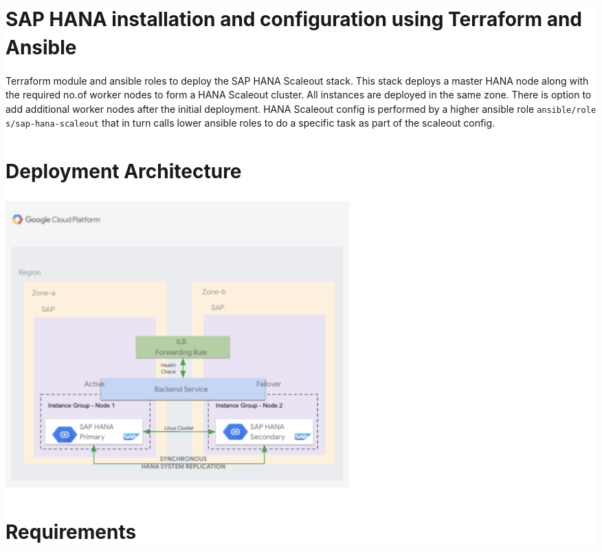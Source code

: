 # SAP HANA installation and configuration using Terraform and Ansible

Terraform module and ansible roles to deploy the SAP HANA Scaleout stack. This stack deploys a master HANA node along with the required no.of worker nodes to form a HANA Scaleout cluster. All instances are deployed in the same zone. There is option to add additional worker nodes after the initial deployment. HANA Scaleout config is performed by a higher ansible role `ansible/roles/sap-hana-scaleout` that in turn calls lower ansible roles to do a specific task as part of the scaleout config.

# Deployment Architecture

### <img src="images/scaleout.png" width="500px">

# Requirements
